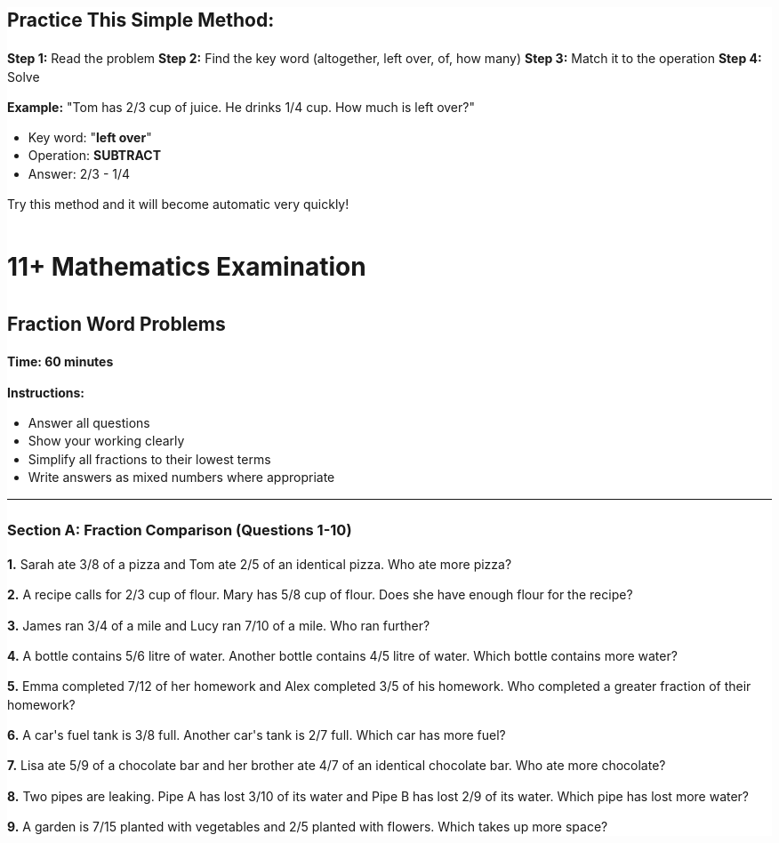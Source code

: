 
## Practice This Simple Method:

**Step 1:** Read the problem
**Step 2:** Find the key word (altogether, left over, of, how many)
**Step 3:** Match it to the operation
**Step 4:** Solve

**Example:** "Tom has 2/3 cup of juice. He drinks 1/4 cup. How much is left over?"

- Key word: "**left over**" 
- Operation: **SUBTRACT**
- Answer: 2/3 - 1/4

Try this method and it will become automatic very quickly!


# 11+ Mathematics Examination
## Fraction Word Problems
**Time: 60 minutes**

**Instructions:**
- Answer all questions
- Show your working clearly
- Simplify all fractions to their lowest terms
- Write answers as mixed numbers where appropriate

---

### Section A: Fraction Comparison (Questions 1-10)

**1.** Sarah ate 3/8 of a pizza and Tom ate 2/5 of an identical pizza. Who ate more pizza?

**2.** A recipe calls for 2/3 cup of flour. Mary has 5/8 cup of flour. Does she have enough flour for the recipe?

**3.** James ran 3/4 of a mile and Lucy ran 7/10 of a mile. Who ran further?

**4.** A bottle contains 5/6 litre of water. Another bottle contains 4/5 litre of water. Which bottle contains more water?

**5.** Emma completed 7/12 of her homework and Alex completed 3/5 of his homework. Who completed a greater fraction of their homework?

**6.** A car's fuel tank is 3/8 full. Another car's tank is 2/7 full. Which car has more fuel?

**7.** Lisa ate 5/9 of a chocolate bar and her brother ate 4/7 of an identical chocolate bar. Who ate more chocolate?

**8.** Two pipes are leaking. Pipe A has lost 3/10 of its water and Pipe B has lost 2/9 of its water. Which pipe has lost more water?

**9.** A garden is 7/15 planted with vegetables and 2/5 planted with flowers. Which takes up more space?
